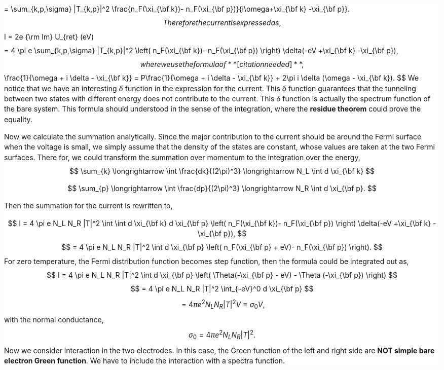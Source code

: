 =  \sum_{k,p,\sigma}  |T_{k,p}|^2  \frac{n_F(\xi_{\bf k})- n_F(\xi_{\bf p})}{i\omega+\xi_{\bf k} -\xi_{\bf p}}.
$$
Therefore the current is expressed as,
$$
I  = 2e {\rm Im} U_{ret} (eV) 
$$
$$
= 4 \pi e  \sum_{k,p,\sigma}  |T_{k,p}|^2  \left( n_F(\xi_{\bf k})- n_F(\xi_{\bf p}) \right)  \delta(-eV   +\xi_{\bf k} -\xi_{\bf p}),
$$
where we use the formula of**[citation needed]**,
$$
\frac{1}{\omega + i \delta - \xi_{\bf k}} = P\frac{1}{\omega + i \delta - \xi_{\bf k}} + 2\pi i   \delta (\omega - \xi_{\bf k}).
$$
We notice that we have an interesting $\delta$ function in the expression for the current. This $\delta$ function guarantees that the tunneling between two states with different energy does not contribute to the current. This $\delta$ function is actually the spectrum function of the bare system. This formula should understood in the sense of the integration, where the **residue theorem** could prove the equality. 




 
Now we calculate the summation analytically. Since the major contribution to the current should be around the Fermi surface when the voltage is small, we simply assume that the density of the states are constant, whose values are taken at the two Fermi surfaces. There for, we could transform the summation over momentum to the integration over the energy,
$$
\sum_{k} \longrightarrow \int \frac{dk}{(2\pi)^3} \longrightarrow  N_L \int d \xi_{\bf k}
$$

$$
\sum_{p} \longrightarrow  \int \frac{dp}{(2\pi)^3} \longrightarrow  N_R \int d \xi_{\bf p}.
$$

Then the summation for the current is rewritten to,

$$
I  = 4 \pi e N_L N_R |T|^2  \int \int  d \xi_{\bf k} d \xi_{\bf p}    \left( n_F(\xi_{\bf k})- n_F(\xi_{\bf p}) \right)  \delta(-eV   +\xi_{\bf k} -\xi_{\bf p}),
$$
$$
= 4 \pi e N_L N_R |T|^2  \int d \xi_{\bf p}  \left( n_F(\xi_{\bf p} + eV)- n_F(\xi_{\bf p}) \right).
$$
For zero temperature, the Fermi distribution function becomes step function, then the formula could be integrated out as,
$$
I  = 4 \pi e N_L N_R |T|^2  \int   d \xi_{\bf p}  \left( \Theta(-\xi_{\bf p} - eV) - \Theta (-\xi_{\bf p}) \right)
$$
$$
= 4 \pi e N_L N_R |T|^2  \int_{-eV}^0   d \xi_{\bf p} 
$$
$$
= 4 \pi e^2 N_L N_R |T|^2 V \equiv \sigma_0 V,
$$
with the normal conductance,
$$
 \sigma_0 =4 \pi e^2 N_L N_R |T|^2.
$$
Now we consider interaction in the two electrodes. In this case, the Green function of the left and right side are **NOT simple bare electron Green function**. We have to include the interaction with a spectra function.